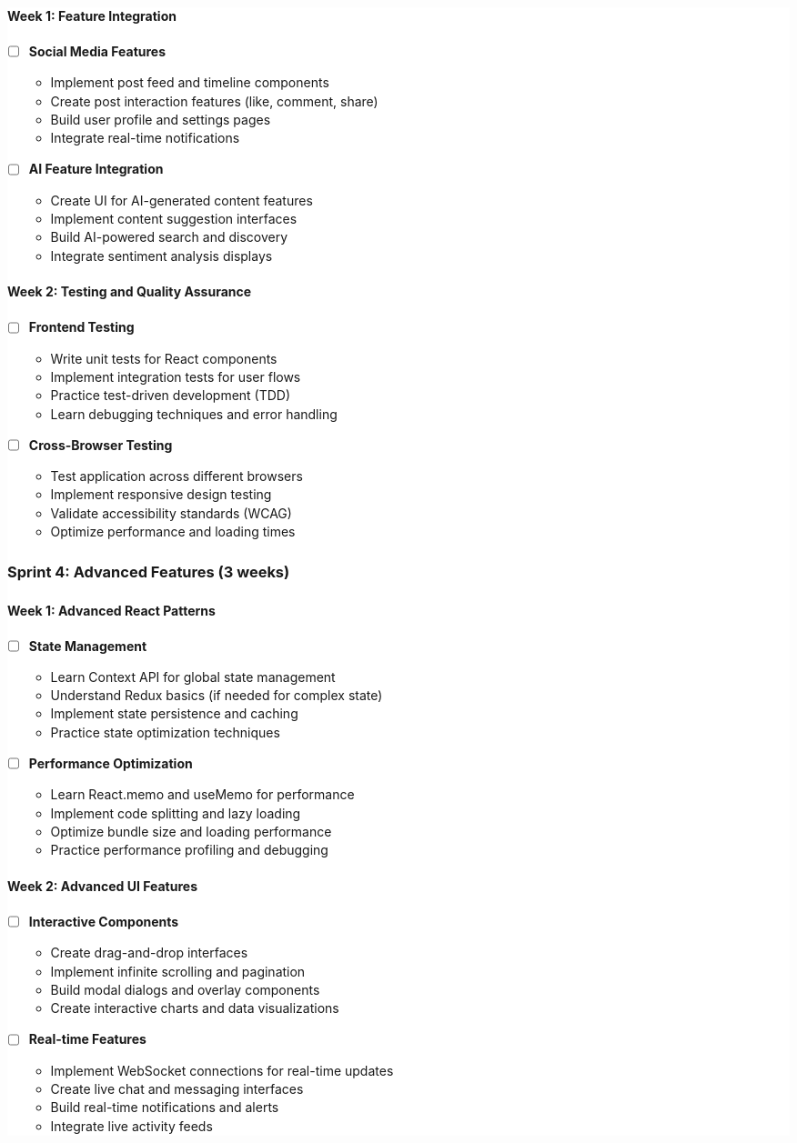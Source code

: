 #### Week 1: Feature Integration
- [ ] **Social Media Features**
  - Implement post feed and timeline components
  - Create post interaction features (like, comment, share)
  - Build user profile and settings pages
  - Integrate real-time notifications

- [ ] **AI Feature Integration**
  - Create UI for AI-generated content features
  - Implement content suggestion interfaces
  - Build AI-powered search and discovery
  - Integrate sentiment analysis displays

#### Week 2: Testing and Quality Assurance
- [ ] **Frontend Testing**
  - Write unit tests for React components
  - Implement integration tests for user flows
  - Practice test-driven development (TDD)
  - Learn debugging techniques and error handling

- [ ] **Cross-Browser Testing**
  - Test application across different browsers
  - Implement responsive design testing
  - Validate accessibility standards (WCAG)
  - Optimize performance and loading times

### Sprint 4: Advanced Features (3 weeks)

#### Week 1: Advanced React Patterns
- [ ] **State Management**
  - Learn Context API for global state management
  - Understand Redux basics (if needed for complex state)
  - Implement state persistence and caching
  - Practice state optimization techniques

- [ ] **Performance Optimization**
  - Learn React.memo and useMemo for performance
  - Implement code splitting and lazy loading
  - Optimize bundle size and loading performance
  - Practice performance profiling and debugging

#### Week 2: Advanced UI Features
- [ ] **Interactive Components**
  - Create drag-and-drop interfaces
  - Implement infinite scrolling and pagination
  - Build modal dialogs and overlay components
  - Create interactive charts and data visualizations

- [ ] **Real-time Features**
  - Implement WebSocket connections for real-time updates
  - Create live chat and messaging interfaces
  - Build real-time notifications and alerts
  - Integrate live activity feeds

